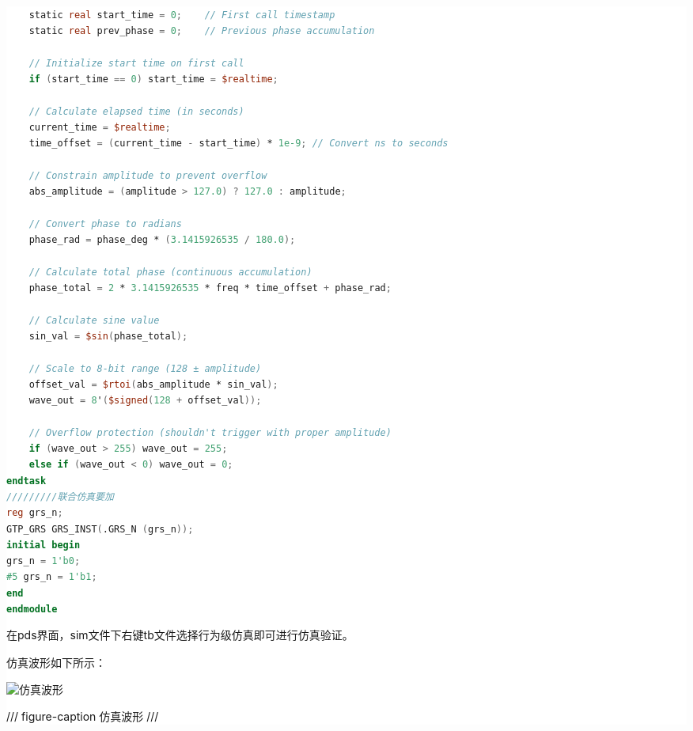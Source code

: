 ```verilog
    static real start_time = 0;    // First call timestamp
    static real prev_phase = 0;    // Previous phase accumulation
    
    // Initialize start time on first call
    if (start_time == 0) start_time = $realtime;
    
    // Calculate elapsed time (in seconds)
    current_time = $realtime;
    time_offset = (current_time - start_time) * 1e-9; // Convert ns to seconds
    
    // Constrain amplitude to prevent overflow
    abs_amplitude = (amplitude > 127.0) ? 127.0 : amplitude;
    
    // Convert phase to radians
    phase_rad = phase_deg * (3.1415926535 / 180.0);
    
    // Calculate total phase (continuous accumulation)
    phase_total = 2 * 3.1415926535 * freq * time_offset + phase_rad;
    
    // Calculate sine value
    sin_val = $sin(phase_total);
    
    // Scale to 8-bit range (128 ± amplitude)
    offset_val = $rtoi(abs_amplitude * sin_val);
    wave_out = 8'($signed(128 + offset_val));
    
    // Overflow protection (shouldn't trigger with proper amplitude)
    if (wave_out > 255) wave_out = 255;
    else if (wave_out < 0) wave_out = 0;
endtask
/////////联合仿真要加
reg grs_n;
GTP_GRS GRS_INST(.GRS_N (grs_n));
initial begin
grs_n = 1'b0;
#5 grs_n = 1'b1;
end
endmodule
```

在pds界面，sim文件下右键tb文件选择行为级仿真即可进行仿真验证。

仿真波形如下所示：

![仿真波形](images/13_3.png)

/// figure-caption
仿真波形
///

